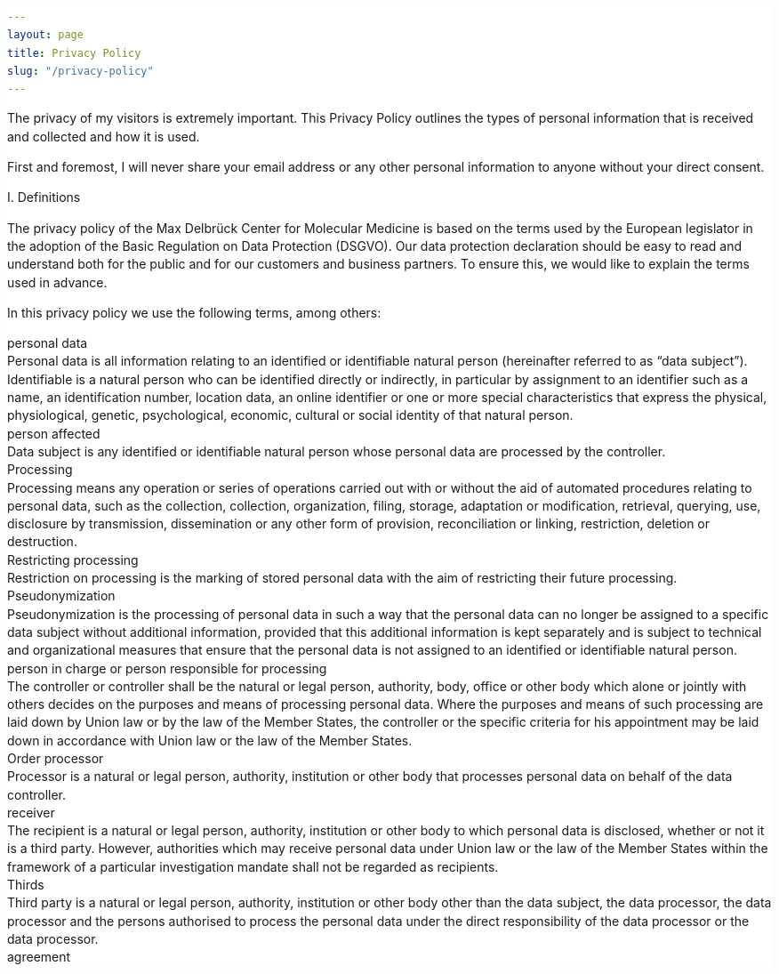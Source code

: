 ```yaml
---
layout: page
title: Privacy Policy
slug: "/privacy-policy"
---
```

<p>The privacy of my visitors is extremely important. This Privacy Policy outlines the types of personal information that is received and collected and how it is used.</p>

<p>First and foremost, I will never share your email address or any other personal information to anyone without your direct consent.</p>

<p>I. Definitions</p>

<p>The privacy policy of the Max Delbrück Center for Molecular Medicine is based on the terms used by the European legislator in the adoption of the Basic Regulation on Data Protection (DSGVO). Our data protection declaration should be easy to read and understand both for the public and for our customers and business partners. To ensure this, we would like to explain the terms used in advance.</p>

<p>In this privacy policy we use the following terms, among others:</p>

<p>personal data<br />
  Personal data is all information relating to an identified or identifiable natural person (hereinafter referred to as “data subject”). Identifiable is a natural person who can be identified directly or indirectly, in particular by assignment to an identifier such as a name, an identification number, location data, an online identifier or one or more special characteristics that express the physical, physiological, genetic, psychological, economic, cultural or social identity of that natural person.<br />
person affected<br />
      Data subject is any identified or identifiable natural person whose personal data are processed by the controller.<br />
Processing<br />
      Processing means any operation or series of operations carried out with or without the aid of automated procedures relating to personal data, such as the collection, collection, organization, filing, storage, adaptation or modification, retrieval, querying, use, disclosure by transmission, dissemination or any other form of provision, reconciliation or linking, restriction, deletion or destruction.<br />
Restricting processing<br />
      Restriction on processing is the marking of stored personal data with the aim of restricting their future processing.<br />
Pseudonymization<br />
      Pseudonymization is the processing of personal data in such a way that the personal data can no longer be assigned to a specific data subject without additional information, provided that this additional information is kept separately and is subject to technical and organizational measures that ensure that the personal data is not assigned to an identified or identifiable natural person.<br />
person in charge or person responsible for processing<br />
      The controller or controller shall be the natural or legal person, authority, body, office or other body which alone or jointly with others decides on the purposes and means of processing personal data. Where the purposes and means of such processing are laid down by Union law or by the law of the Member States, the controller or the specific criteria for his appointment may be laid down in accordance with Union law or the law of the Member States.<br />
Order processor<br />
      Processor is a natural or legal person, authority, institution or other body that processes personal data on behalf of the data controller.<br />
receiver<br />
      The recipient is a natural or legal person, authority, institution or other body to which personal data is disclosed, whether or not it is a third party. However, authorities which may receive personal data under Union law or the law of the Member States within the framework of a particular investigation mandate shall not be regarded as recipients.<br />
Thirds<br />
      Third party is a natural or legal person, authority, institution or other body other than the data subject, the data processor, the data processor and the persons authorised to process the personal data under the direct responsibility of the data processor or the data processor.<br />
agreement<br />